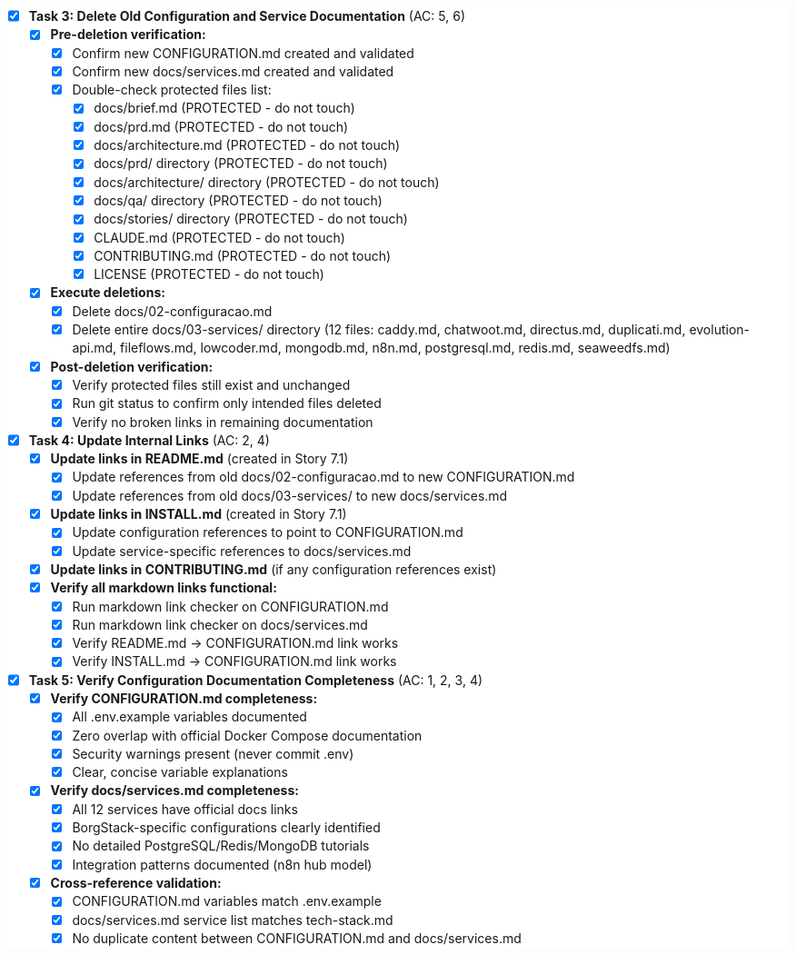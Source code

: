 - [x] **Task 3: Delete Old Configuration and Service Documentation** (AC: 5, 6)
  - [x] **Pre-deletion verification:**
    - [x] Confirm new CONFIGURATION.md created and validated
    - [x] Confirm new docs/services.md created and validated
    - [x] Double-check protected files list:
      - [x] docs/brief.md (PROTECTED - do not touch)
      - [x] docs/prd.md (PROTECTED - do not touch)
      - [x] docs/architecture.md (PROTECTED - do not touch)
      - [x] docs/prd/ directory (PROTECTED - do not touch)
      - [x] docs/architecture/ directory (PROTECTED - do not touch)
      - [x] docs/qa/ directory (PROTECTED - do not touch)
      - [x] docs/stories/ directory (PROTECTED - do not touch)
      - [x] CLAUDE.md (PROTECTED - do not touch)
      - [x] CONTRIBUTING.md (PROTECTED - do not touch)
      - [x] LICENSE (PROTECTED - do not touch)
  - [x] **Execute deletions:**
    - [x] Delete docs/02-configuracao.md
    - [x] Delete entire docs/03-services/ directory (12 files: caddy.md, chatwoot.md, directus.md, duplicati.md, evolution-api.md, fileflows.md, lowcoder.md, mongodb.md, n8n.md, postgresql.md, redis.md, seaweedfs.md)
  - [x] **Post-deletion verification:**
    - [x] Verify protected files still exist and unchanged
    - [x] Run git status to confirm only intended files deleted
    - [x] Verify no broken links in remaining documentation

- [x] **Task 4: Update Internal Links** (AC: 2, 4)
  - [x] **Update links in README.md** (created in Story 7.1)
    - [x] Update references from old docs/02-configuracao.md to new CONFIGURATION.md
    - [x] Update references from old docs/03-services/ to new docs/services.md
  - [x] **Update links in INSTALL.md** (created in Story 7.1)
    - [x] Update configuration references to point to CONFIGURATION.md
    - [x] Update service-specific references to docs/services.md
  - [x] **Update links in CONTRIBUTING.md** (if any configuration references exist)
  - [x] **Verify all markdown links functional:**
    - [x] Run markdown link checker on CONFIGURATION.md
    - [x] Run markdown link checker on docs/services.md
    - [x] Verify README.md → CONFIGURATION.md link works
    - [x] Verify INSTALL.md → CONFIGURATION.md link works

- [x] **Task 5: Verify Configuration Documentation Completeness** (AC: 1, 2, 3, 4)
  - [x] **Verify CONFIGURATION.md completeness:**
    - [x] All .env.example variables documented
    - [x] Zero overlap with official Docker Compose documentation
    - [x] Security warnings present (never commit .env)
    - [x] Clear, concise variable explanations
  - [x] **Verify docs/services.md completeness:**
    - [x] All 12 services have official docs links
    - [x] BorgStack-specific configurations clearly identified
    - [x] No detailed PostgreSQL/Redis/MongoDB tutorials
    - [x] Integration patterns documented (n8n hub model)
  - [x] **Cross-reference validation:**
    - [x] CONFIGURATION.md variables match .env.example
    - [x] docs/services.md service list matches tech-stack.md
    - [x] No duplicate content between CONFIGURATION.md and docs/services.md
